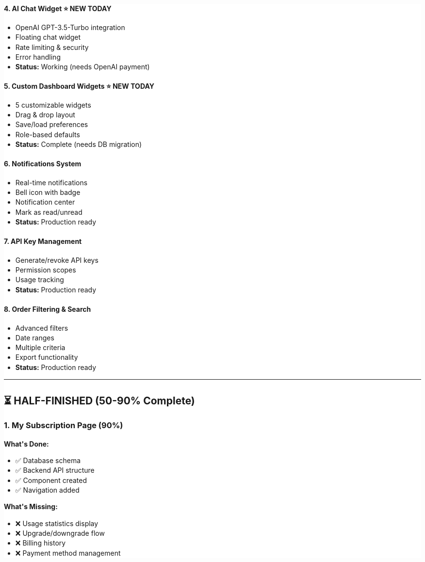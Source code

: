 #### **4. AI Chat Widget** ⭐ NEW TODAY
- OpenAI GPT-3.5-Turbo integration
- Floating chat widget
- Rate limiting & security
- Error handling
- **Status:** Working (needs OpenAI payment)

#### **5. Custom Dashboard Widgets** ⭐ NEW TODAY
- 5 customizable widgets
- Drag & drop layout
- Save/load preferences
- Role-based defaults
- **Status:** Complete (needs DB migration)

#### **6. Notifications System**
- Real-time notifications
- Bell icon with badge
- Notification center
- Mark as read/unread
- **Status:** Production ready

#### **7. API Key Management**
- Generate/revoke API keys
- Permission scopes
- Usage tracking
- **Status:** Production ready

#### **8. Order Filtering & Search**
- Advanced filters
- Date ranges
- Multiple criteria
- Export functionality
- **Status:** Production ready

---

## ⏳ HALF-FINISHED (50-90% Complete)

### **1. My Subscription Page** (90%)
**What's Done:**
- ✅ Database schema
- ✅ Backend API structure
- ✅ Component created
- ✅ Navigation added

**What's Missing:**
- ❌ Usage statistics display
- ❌ Upgrade/downgrade flow
- ❌ Billing history
- ❌ Payment method management
